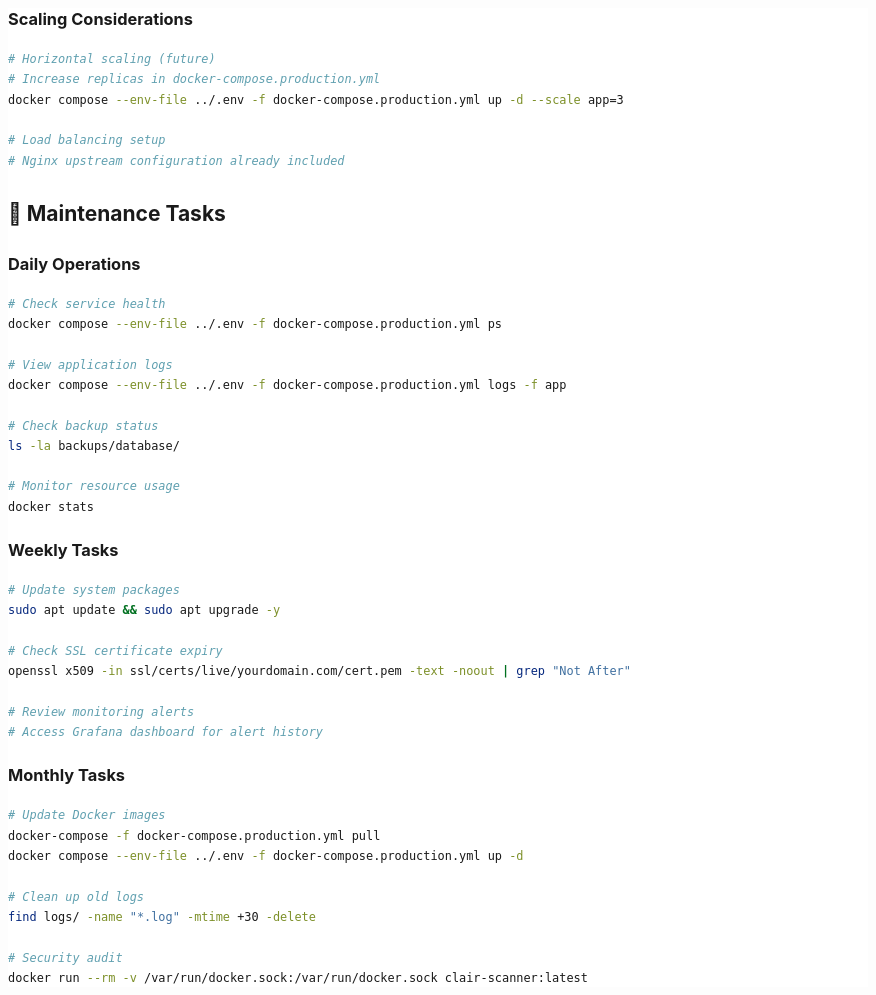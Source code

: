### Scaling Considerations
```bash
# Horizontal scaling (future)
# Increase replicas in docker-compose.production.yml
docker compose --env-file ../.env -f docker-compose.production.yml up -d --scale app=3

# Load balancing setup
# Nginx upstream configuration already included
```

## 🔧 Maintenance Tasks

### Daily Operations
```bash
# Check service health
docker compose --env-file ../.env -f docker-compose.production.yml ps

# View application logs
docker compose --env-file ../.env -f docker-compose.production.yml logs -f app

# Check backup status
ls -la backups/database/

# Monitor resource usage
docker stats
```

### Weekly Tasks
```bash
# Update system packages
sudo apt update && sudo apt upgrade -y

# Check SSL certificate expiry
openssl x509 -in ssl/certs/live/yourdomain.com/cert.pem -text -noout | grep "Not After"

# Review monitoring alerts
# Access Grafana dashboard for alert history
```

### Monthly Tasks
```bash
# Update Docker images
docker-compose -f docker-compose.production.yml pull
docker compose --env-file ../.env -f docker-compose.production.yml up -d

# Clean up old logs
find logs/ -name "*.log" -mtime +30 -delete

# Security audit
docker run --rm -v /var/run/docker.sock:/var/run/docker.sock clair-scanner:latest
```
